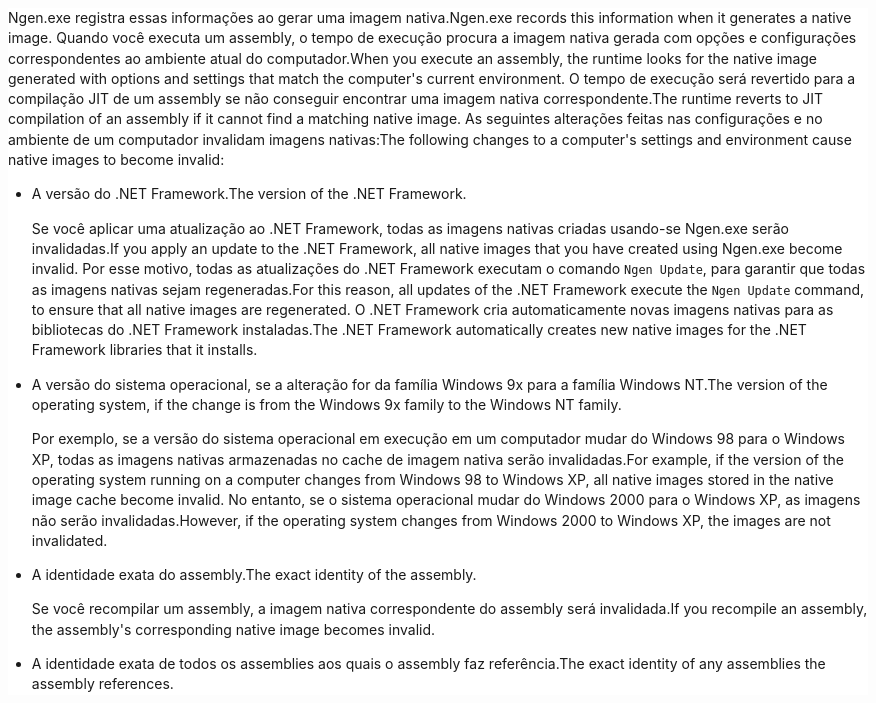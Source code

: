 <span data-ttu-id="49ac1-330">Ngen.exe registra essas informações ao gerar uma imagem nativa.</span><span class="sxs-lookup"><span data-stu-id="49ac1-330">Ngen.exe records this information when it generates a native image.</span></span> <span data-ttu-id="49ac1-331">Quando você executa um assembly, o tempo de execução procura a imagem nativa gerada com opções e configurações correspondentes ao ambiente atual do computador.</span><span class="sxs-lookup"><span data-stu-id="49ac1-331">When you execute an assembly, the runtime looks for the native image generated with options and settings that match the computer's current environment.</span></span> <span data-ttu-id="49ac1-332">O tempo de execução será revertido para a compilação JIT de um assembly se não conseguir encontrar uma imagem nativa correspondente.</span><span class="sxs-lookup"><span data-stu-id="49ac1-332">The runtime reverts to JIT compilation of an assembly if it cannot find a matching native image.</span></span> <span data-ttu-id="49ac1-333">As seguintes alterações feitas nas configurações e no ambiente de um computador invalidam imagens nativas:</span><span class="sxs-lookup"><span data-stu-id="49ac1-333">The following changes to a computer's settings and environment cause native images to become invalid:</span></span>

- <span data-ttu-id="49ac1-334">A versão do .NET Framework.</span><span class="sxs-lookup"><span data-stu-id="49ac1-334">The version of the .NET Framework.</span></span>

     <span data-ttu-id="49ac1-335">Se você aplicar uma atualização ao .NET Framework, todas as imagens nativas criadas usando-se Ngen.exe serão invalidadas.</span><span class="sxs-lookup"><span data-stu-id="49ac1-335">If you apply an update to the .NET Framework, all native images that you have created using Ngen.exe become invalid.</span></span> <span data-ttu-id="49ac1-336">Por esse motivo, todas as atualizações do .NET Framework executam o comando `Ngen Update`, para garantir que todas as imagens nativas sejam regeneradas.</span><span class="sxs-lookup"><span data-stu-id="49ac1-336">For this reason, all updates of the .NET Framework execute the `Ngen Update` command, to ensure that all native images are regenerated.</span></span> <span data-ttu-id="49ac1-337">O .NET Framework cria automaticamente novas imagens nativas para as bibliotecas do .NET Framework instaladas.</span><span class="sxs-lookup"><span data-stu-id="49ac1-337">The .NET Framework automatically creates new native images for the .NET Framework libraries that it installs.</span></span>

- <span data-ttu-id="49ac1-338">A versão do sistema operacional, se a alteração for da família Windows 9x para a família Windows NT.</span><span class="sxs-lookup"><span data-stu-id="49ac1-338">The version of the operating system, if the change is from the Windows 9x family to the Windows NT family.</span></span>

     <span data-ttu-id="49ac1-339">Por exemplo, se a versão do sistema operacional em execução em um computador mudar do Windows 98 para o Windows XP, todas as imagens nativas armazenadas no cache de imagem nativa serão invalidadas.</span><span class="sxs-lookup"><span data-stu-id="49ac1-339">For example, if the version of the operating system running on a computer changes from Windows 98 to Windows XP, all native images stored in the native image cache become invalid.</span></span> <span data-ttu-id="49ac1-340">No entanto, se o sistema operacional mudar do Windows 2000 para o Windows XP, as imagens não serão invalidadas.</span><span class="sxs-lookup"><span data-stu-id="49ac1-340">However, if the operating system changes from Windows 2000 to Windows XP, the images are not invalidated.</span></span>

- <span data-ttu-id="49ac1-341">A identidade exata do assembly.</span><span class="sxs-lookup"><span data-stu-id="49ac1-341">The exact identity of the assembly.</span></span>

     <span data-ttu-id="49ac1-342">Se você recompilar um assembly, a imagem nativa correspondente do assembly será invalidada.</span><span class="sxs-lookup"><span data-stu-id="49ac1-342">If you recompile an assembly, the assembly's corresponding native image becomes invalid.</span></span>

- <span data-ttu-id="49ac1-343">A identidade exata de todos os assemblies aos quais o assembly faz referência.</span><span class="sxs-lookup"><span data-stu-id="49ac1-343">The exact identity of any assemblies the assembly references.</span></span>
